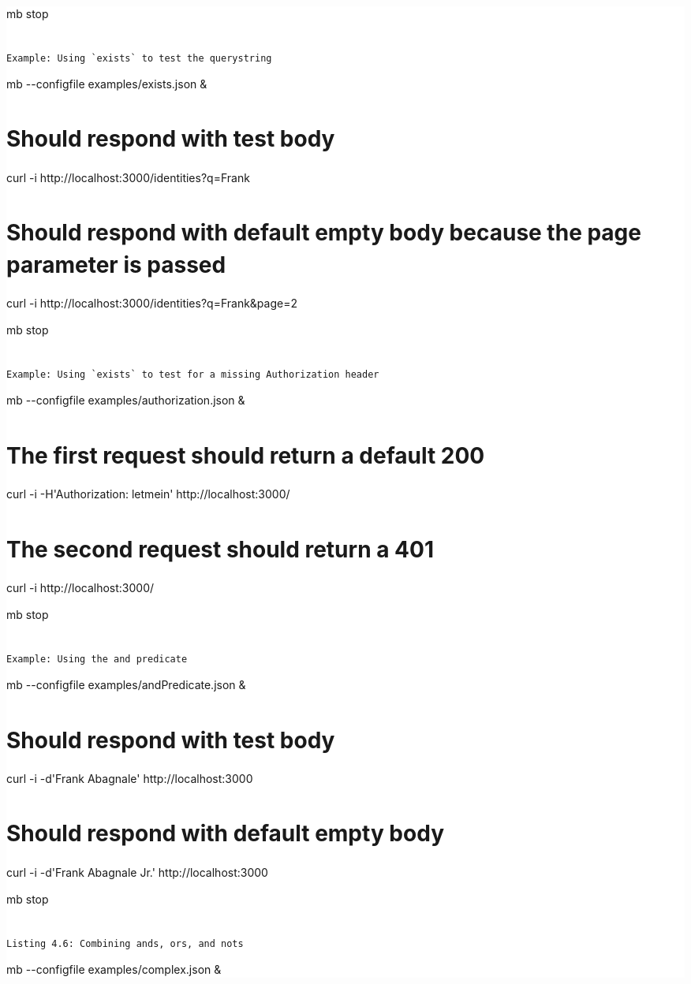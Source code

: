 mb stop
````

Example: Using `exists` to test the querystring

````
mb --configfile examples/exists.json &

# Should respond with test body
curl -i http://localhost:3000/identities?q=Frank

# Should respond with default empty body because the page parameter is passed
curl -i http://localhost:3000/identities?q=Frank&page=2

mb stop
````

Example: Using `exists` to test for a missing Authorization header

````
mb --configfile examples/authorization.json &

# The first request should return a default 200
curl -i -H'Authorization: letmein' http://localhost:3000/

# The second request should return a 401
curl -i http://localhost:3000/

mb stop
````

Example: Using the and predicate

````
mb --configfile examples/andPredicate.json &

# Should respond with test body
curl -i -d'Frank Abagnale' http://localhost:3000

# Should respond with default empty body
curl -i -d'Frank Abagnale Jr.' http://localhost:3000

mb stop
````

Listing 4.6: Combining ands, ors, and nots

````
mb --configfile examples/complex.json &
